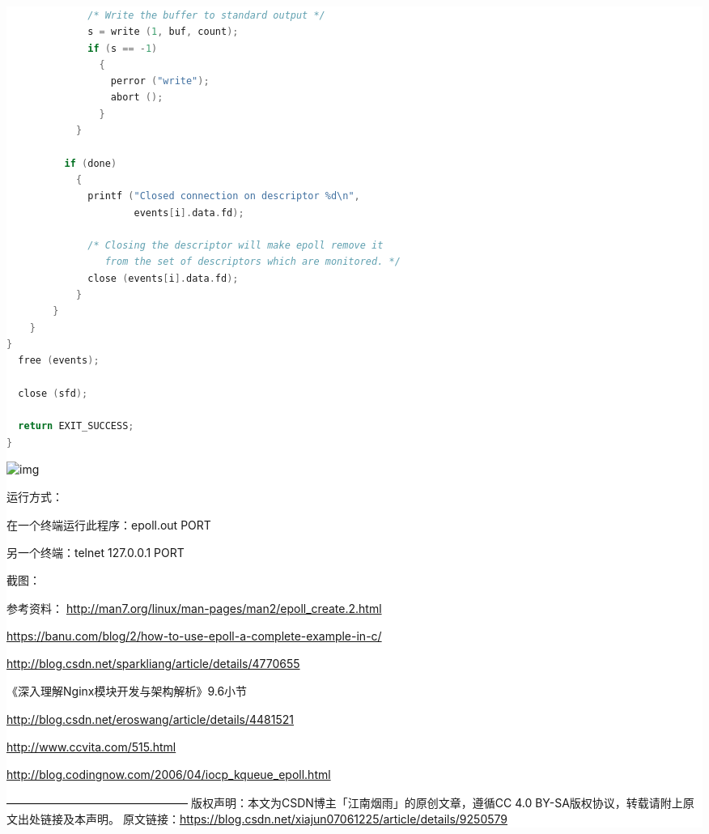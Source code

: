 ```c
              /* Write the buffer to standard output */
              s = write (1, buf, count);
              if (s == -1)
                {
                  perror ("write");
                  abort ();
                }
            }
 
          if (done)
            {
              printf ("Closed connection on descriptor %d\n",
                      events[i].data.fd);
 
              /* Closing the descriptor will make epoll remove it
                 from the set of descriptors which are monitored. */
              close (events[i].data.fd);
            }
        }
    }
}
  free (events);

  close (sfd);

  return EXIT_SUCCESS;
}
```

  

![img](https://gitee.com/froggengo/cloudimage/raw/master/img/20210323131743.png)

运行方式：

在一个终端运行此程序：epoll.out PORT

另一个终端：telnet  127.0.0.1 PORT

截图：




参考资料：
http://man7.org/linux/man-pages/man2/epoll_create.2.html

https://banu.com/blog/2/how-to-use-epoll-a-complete-example-in-c/

http://blog.csdn.net/sparkliang/article/details/4770655

 《深入理解Nginx模块开发与架构解析》9.6小节

http://blog.csdn.net/eroswang/article/details/4481521

http://www.ccvita.com/515.html

http://blog.codingnow.com/2006/04/iocp_kqueue_epoll.html

————————————————
版权声明：本文为CSDN博主「江南烟雨」的原创文章，遵循CC 4.0 BY-SA版权协议，转载请附上原文出处链接及本声明。
原文链接：https://blog.csdn.net/xiajun07061225/article/details/9250579